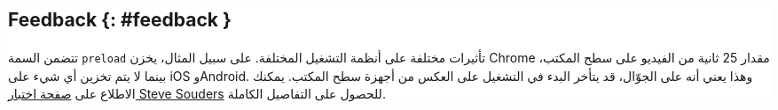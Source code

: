 ## Feedback {: #feedback }

تتضمن السمة `preload` تأثيرات مختلفة على أنظمة التشغيل المختلفة. على سبيل المثال، يخزن Chrome مقدار 25 ثانية من الفيديو على سطح المكتب، بينما لا يتم تخزين أي شيء على iOS وAndroid. وهذا يعني أنه على الجوّال، قد يتأخر البدء في التشغيل على العكس من أجهزة سطح المكتب. يمكنك الاطلاع على [صفحة اختبار Steve Souders](//stevesouders.com/tests/mediaevents.php) للحصول على التفاصيل الكاملة.